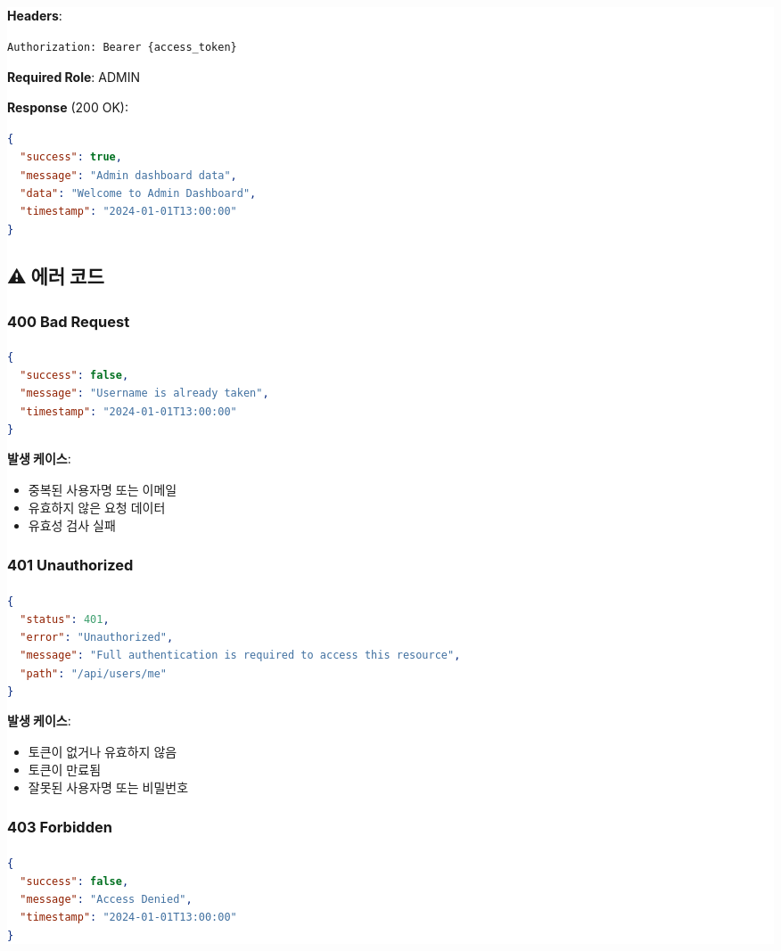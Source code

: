 **Headers**:
```
Authorization: Bearer {access_token}
```

**Required Role**: ADMIN

**Response** (200 OK):
```json
{
  "success": true,
  "message": "Admin dashboard data",
  "data": "Welcome to Admin Dashboard",
  "timestamp": "2024-01-01T13:00:00"
}
```

## ⚠️ 에러 코드

### 400 Bad Request
```json
{
  "success": false,
  "message": "Username is already taken",
  "timestamp": "2024-01-01T13:00:00"
}
```

**발생 케이스**:
- 중복된 사용자명 또는 이메일
- 유효하지 않은 요청 데이터
- 유효성 검사 실패

### 401 Unauthorized
```json
{
  "status": 401,
  "error": "Unauthorized",
  "message": "Full authentication is required to access this resource",
  "path": "/api/users/me"
}
```

**발생 케이스**:
- 토큰이 없거나 유효하지 않음
- 토큰이 만료됨
- 잘못된 사용자명 또는 비밀번호

### 403 Forbidden
```json
{
  "success": false,
  "message": "Access Denied",
  "timestamp": "2024-01-01T13:00:00"
}
```
